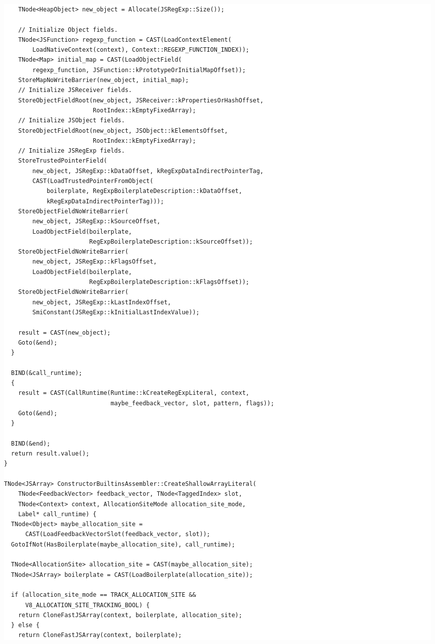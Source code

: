```
    TNode<HeapObject> new_object = Allocate(JSRegExp::Size());

    // Initialize Object fields.
    TNode<JSFunction> regexp_function = CAST(LoadContextElement(
        LoadNativeContext(context), Context::REGEXP_FUNCTION_INDEX));
    TNode<Map> initial_map = CAST(LoadObjectField(
        regexp_function, JSFunction::kPrototypeOrInitialMapOffset));
    StoreMapNoWriteBarrier(new_object, initial_map);
    // Initialize JSReceiver fields.
    StoreObjectFieldRoot(new_object, JSReceiver::kPropertiesOrHashOffset,
                         RootIndex::kEmptyFixedArray);
    // Initialize JSObject fields.
    StoreObjectFieldRoot(new_object, JSObject::kElementsOffset,
                         RootIndex::kEmptyFixedArray);
    // Initialize JSRegExp fields.
    StoreTrustedPointerField(
        new_object, JSRegExp::kDataOffset, kRegExpDataIndirectPointerTag,
        CAST(LoadTrustedPointerFromObject(
            boilerplate, RegExpBoilerplateDescription::kDataOffset,
            kRegExpDataIndirectPointerTag)));
    StoreObjectFieldNoWriteBarrier(
        new_object, JSRegExp::kSourceOffset,
        LoadObjectField(boilerplate,
                        RegExpBoilerplateDescription::kSourceOffset));
    StoreObjectFieldNoWriteBarrier(
        new_object, JSRegExp::kFlagsOffset,
        LoadObjectField(boilerplate,
                        RegExpBoilerplateDescription::kFlagsOffset));
    StoreObjectFieldNoWriteBarrier(
        new_object, JSRegExp::kLastIndexOffset,
        SmiConstant(JSRegExp::kInitialLastIndexValue));

    result = CAST(new_object);
    Goto(&end);
  }

  BIND(&call_runtime);
  {
    result = CAST(CallRuntime(Runtime::kCreateRegExpLiteral, context,
                              maybe_feedback_vector, slot, pattern, flags));
    Goto(&end);
  }

  BIND(&end);
  return result.value();
}

TNode<JSArray> ConstructorBuiltinsAssembler::CreateShallowArrayLiteral(
    TNode<FeedbackVector> feedback_vector, TNode<TaggedIndex> slot,
    TNode<Context> context, AllocationSiteMode allocation_site_mode,
    Label* call_runtime) {
  TNode<Object> maybe_allocation_site =
      CAST(LoadFeedbackVectorSlot(feedback_vector, slot));
  GotoIfNot(HasBoilerplate(maybe_allocation_site), call_runtime);

  TNode<AllocationSite> allocation_site = CAST(maybe_allocation_site);
  TNode<JSArray> boilerplate = CAST(LoadBoilerplate(allocation_site));

  if (allocation_site_mode == TRACK_ALLOCATION_SITE &&
      V8_ALLOCATION_SITE_TRACKING_BOOL) {
    return CloneFastJSArray(context, boilerplate, allocation_site);
  } else {
    return CloneFastJSArray(context, boilerplate);
```
